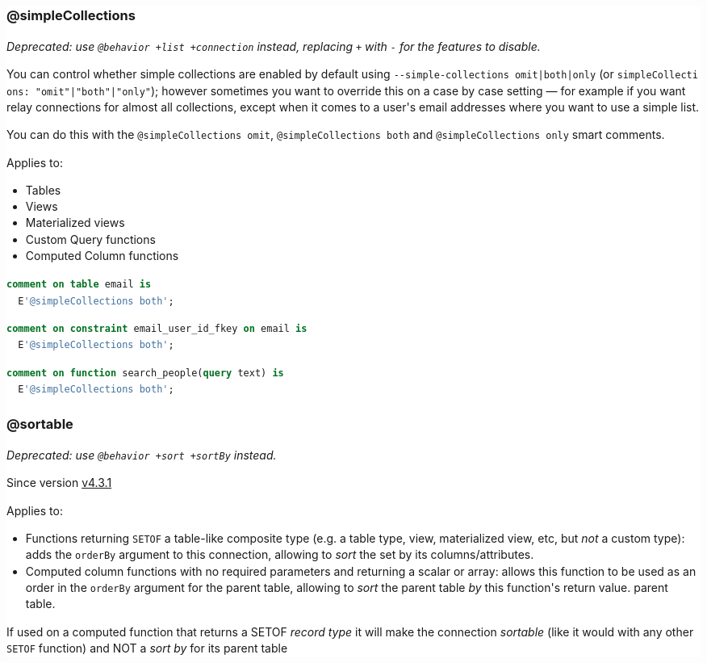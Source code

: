 ### @simpleCollections

_Deprecated: use `@behavior +list +connection` instead, replacing `+` with `-`
for the features to disable._

You can control whether simple collections are enabled by default using
`--simple-collections omit|both|only` (or
`simpleCollections: "omit"|"both"|"only"`); however sometimes you want to
override this on a case by case setting — for example if you want relay
connections for almost all collections, except when it comes to a user's email
addresses where you want to use a simple list.

You can do this with the `@simpleCollections omit`, `@simpleCollections both`
and `@simpleCollections only` smart comments.

Applies to:

- Tables
- Views
- Materialized views
- Custom Query functions
- Computed Column functions

```sql
comment on table email is
  E'@simpleCollections both';
```

```sql
comment on constraint email_user_id_fkey on email is
  E'@simpleCollections both';
```

```sql
comment on function search_people(query text) is
  E'@simpleCollections both';
```

### @sortable

_Deprecated: use `@behavior +sort +sortBy` instead._

Since version
[v4.3.1](https://github.com/graphile/postgraphile/releases/tag/v4.3.1)

Applies to:

- Functions returning `SETOF` a table-like composite type (e.g. a table type,
  view, materialized view, etc, but _not_ a custom type): adds the `orderBy`
  argument to this connection, allowing to _sort_ the set by its
  columns/attributes.
- Computed column functions with no required parameters and returning a scalar
  or array: allows this function to be used as an order in the `orderBy`
  argument for the parent table, allowing to _sort_ the parent table _by_ this
  function's return value. parent table.

If used on a computed function that returns a SETOF _record type_ it will make
the connection _sortable_ (like it would with any other `SETOF` function) and
NOT a _sort by_ for its parent table
